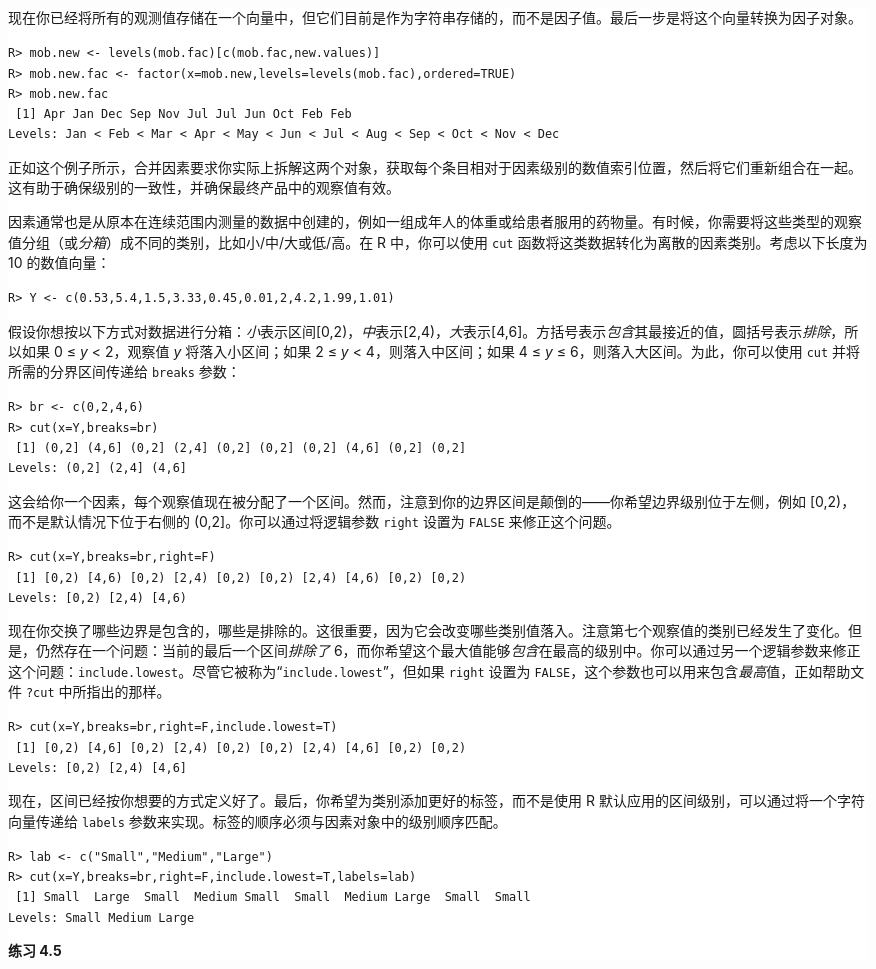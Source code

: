 现在你已经将所有的观测值存储在一个向量中，但它们目前是作为字符串存储的，而不是因子值。最后一步是将这个向量转换为因子对象。

```
R> mob.new <- levels(mob.fac)[c(mob.fac,new.values)]
R> mob.new.fac <- factor(x=mob.new,levels=levels(mob.fac),ordered=TRUE)
R> mob.new.fac
 [1] Apr Jan Dec Sep Nov Jul Jul Jun Oct Feb Feb
Levels: Jan < Feb < Mar < Apr < May < Jun < Jul < Aug < Sep < Oct < Nov < Dec
```

正如这个例子所示，合并因素要求你实际上拆解这两个对象，获取每个条目相对于因素级别的数值索引位置，然后将它们重新组合在一起。这有助于确保级别的一致性，并确保最终产品中的观察值有效。

因素通常也是从原本在连续范围内测量的数据中创建的，例如一组成年人的体重或给患者服用的药物量。有时候，你需要将这些类型的观察值分组（或*分箱*）成不同的类别，比如小/中/大或低/高。在 R 中，你可以使用 `cut` 函数将这类数据转化为离散的因素类别。考虑以下长度为 10 的数值向量：

```
R> Y <- c(0.53,5.4,1.5,3.33,0.45,0.01,2,4.2,1.99,1.01)
```

假设你想按以下方式对数据进行分箱：*小*表示区间[0,2)，*中*表示[2,4)，*大*表示[4,6]。方括号表示*包含*其最接近的值，圆括号表示*排除*，所以如果 0 ≤ *y* < 2，观察值 *y* 将落入小区间；如果 2 ≤ *y* < 4，则落入中区间；如果 4 ≤ *y* ≤ 6，则落入大区间。为此，你可以使用 `cut` 并将所需的分界区间传递给 `breaks` 参数：

```
R> br <- c(0,2,4,6)
R> cut(x=Y,breaks=br)
 [1] (0,2] (4,6] (0,2] (2,4] (0,2] (0,2] (0,2] (4,6] (0,2] (0,2]
Levels: (0,2] (2,4] (4,6]
```

这会给你一个因素，每个观察值现在被分配了一个区间。然而，注意到你的边界区间是颠倒的——你希望边界级别位于左侧，例如 [0,2)，而不是默认情况下位于右侧的 (0,2]。你可以通过将逻辑参数 `right` 设置为 `FALSE` 来修正这个问题。

```
R> cut(x=Y,breaks=br,right=F)
 [1] [0,2) [4,6) [0,2) [2,4) [0,2) [0,2) [2,4) [4,6) [0,2) [0,2)
Levels: [0,2) [2,4) [4,6)
```

现在你交换了哪些边界是包含的，哪些是排除的。这很重要，因为它会改变哪些类别值落入。注意第七个观察值的类别已经发生了变化。但是，仍然存在一个问题：当前的最后一个区间*排除了* 6，而你希望这个最大值能够*包含*在最高的级别中。你可以通过另一个逻辑参数来修正这个问题：`include.lowest`。尽管它被称为“`include.lowest`”，但如果 `right` 设置为 `FALSE`，这个参数也可以用来包含*最高*值，正如帮助文件 `?cut` 中所指出的那样。

```
R> cut(x=Y,breaks=br,right=F,include.lowest=T)
 [1] [0,2) [4,6] [0,2) [2,4) [0,2) [0,2) [2,4) [4,6] [0,2) [0,2)
Levels: [0,2) [2,4) [4,6]
```

现在，区间已经按你想要的方式定义好了。最后，你希望为类别添加更好的标签，而不是使用 R 默认应用的区间级别，可以通过将一个字符向量传递给 `labels` 参数来实现。标签的顺序必须与因素对象中的级别顺序匹配。

```
R> lab <- c("Small","Medium","Large")
R> cut(x=Y,breaks=br,right=F,include.lowest=T,labels=lab)
 [1] Small  Large  Small  Medium Small  Small  Medium Large  Small  Small
Levels: Small Medium Large
```

**练习 4.5**
